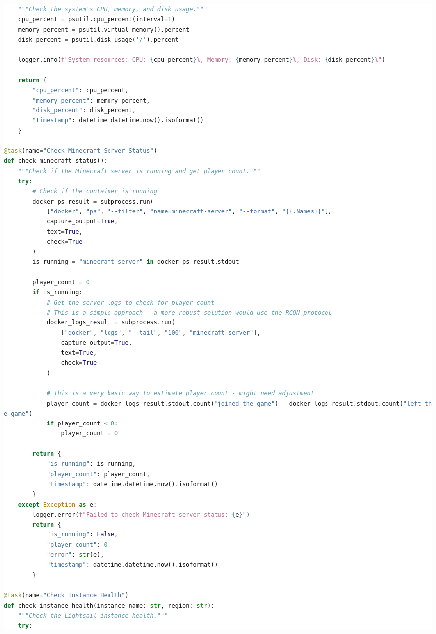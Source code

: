```python
    """Check the system's CPU, memory, and disk usage."""
    cpu_percent = psutil.cpu_percent(interval=1)
    memory_percent = psutil.virtual_memory().percent
    disk_percent = psutil.disk_usage('/').percent
    
    logger.info(f"System resources: CPU: {cpu_percent}%, Memory: {memory_percent}%, Disk: {disk_percent}%")
    
    return {
        "cpu_percent": cpu_percent,
        "memory_percent": memory_percent,
        "disk_percent": disk_percent,
        "timestamp": datetime.datetime.now().isoformat()
    }

@task(name="Check Minecraft Server Status")
def check_minecraft_status():
    """Check if the Minecraft server is running and get player count."""
    try:
        # Check if the container is running
        docker_ps_result = subprocess.run(
            ["docker", "ps", "--filter", "name=minecraft-server", "--format", "{{.Names}}"],
            capture_output=True,
            text=True,
            check=True
        )
        is_running = "minecraft-server" in docker_ps_result.stdout
        
        player_count = 0
        if is_running:
            # Get the server logs to check for player count
            # This is a simple approach - a more robust solution would use the RCON protocol
            docker_logs_result = subprocess.run(
                ["docker", "logs", "--tail", "100", "minecraft-server"],
                capture_output=True,
                text=True,
                check=True
            )
            
            # This is a very basic way to estimate player count - might need adjustment
            player_count = docker_logs_result.stdout.count("joined the game") - docker_logs_result.stdout.count("left the game")
            if player_count < 0:
                player_count = 0
        
        return {
            "is_running": is_running,
            "player_count": player_count,
            "timestamp": datetime.datetime.now().isoformat()
        }
    except Exception as e:
        logger.error(f"Failed to check Minecraft server status: {e}")
        return {
            "is_running": False,
            "player_count": 0,
            "error": str(e),
            "timestamp": datetime.datetime.now().isoformat()
        }

@task(name="Check Instance Health")
def check_instance_health(instance_name: str, region: str):
    """Check the Lightsail instance health."""
    try:
```